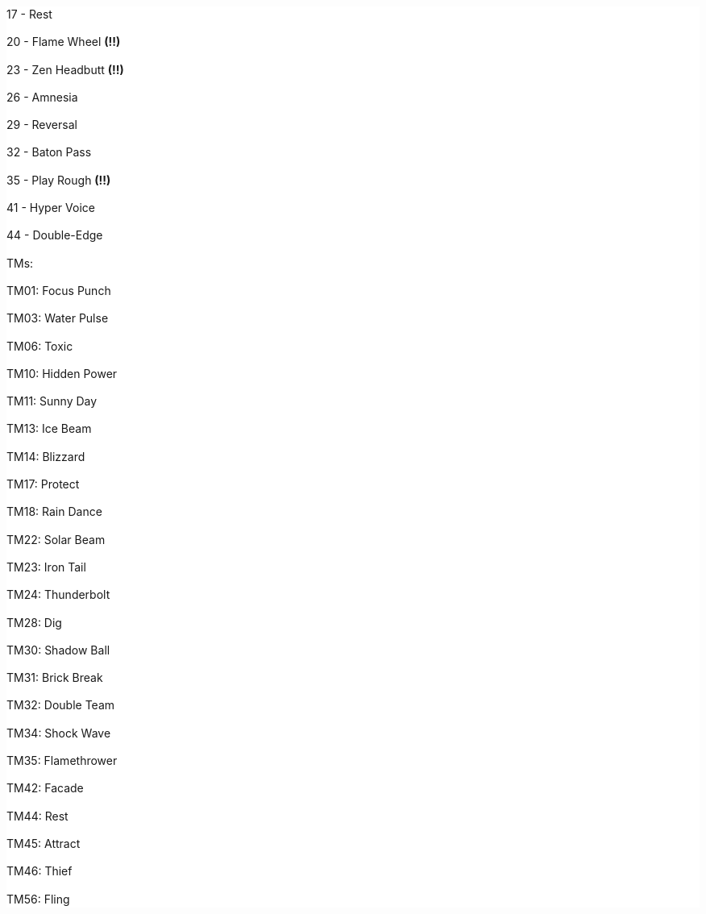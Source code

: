 17 - Rest

20 - Flame Wheel **(!!)**

23 - Zen Headbutt **(!!)**

26 - Amnesia

29 - Reversal

32 - Baton Pass

35 - Play Rough **(!!)**

41 - Hyper Voice

44 - Double-Edge

TMs: 

TM01: Focus Punch

TM03: Water Pulse

TM06: Toxic

TM10: Hidden Power

TM11: Sunny Day

TM13: Ice Beam

TM14: Blizzard

TM17: Protect

TM18: Rain Dance

TM22: Solar Beam

TM23: Iron Tail

TM24: Thunderbolt

TM28: Dig

TM30: Shadow Ball

TM31: Brick Break

TM32: Double Team

TM34: Shock Wave

TM35: Flamethrower

TM42: Facade

TM44: Rest

TM45: Attract

TM46: Thief

TM56: Fling
